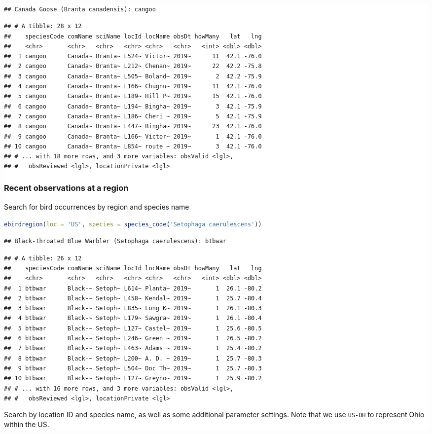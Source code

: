 ```
## Canada Goose (Branta canadensis): cangoo
```

```
## # A tibble: 28 x 12
##    speciesCode comName sciName locId locName obsDt howMany   lat   lng
##    <chr>       <chr>   <chr>   <chr> <chr>   <chr>   <int> <dbl> <dbl>
##  1 cangoo      Canada~ Branta~ L524~ Victor~ 2019~      11  42.1 -76.0
##  2 cangoo      Canada~ Branta~ L212~ Chenan~ 2019~      22  42.2 -75.8
##  3 cangoo      Canada~ Branta~ L505~ Boland~ 2019~       2  42.2 -75.9
##  4 cangoo      Canada~ Branta~ L166~ Chugnu~ 2019~      11  42.1 -76.0
##  5 cangoo      Canada~ Branta~ L189~ Hill P~ 2019~      15  42.1 -76.0
##  6 cangoo      Canada~ Branta~ L194~ Bingha~ 2019~       3  42.1 -75.9
##  7 cangoo      Canada~ Branta~ L186~ Cheri ~ 2019~       5  42.1 -75.9
##  8 cangoo      Canada~ Branta~ L447~ Bingha~ 2019~      23  42.1 -76.0
##  9 cangoo      Canada~ Branta~ L166~ Victor~ 2019~       1  42.1 -76.0
## 10 cangoo      Canada~ Branta~ L854~ route ~ 2019~       3  42.1 -76.0
## # ... with 18 more rows, and 3 more variables: obsValid <lgl>,
## #   obsReviewed <lgl>, locationPrivate <lgl>
```


### Recent observations at a region

Search for bird occurrences by region and species name


```r
ebirdregion(loc = 'US', species = species_code('Setophaga caerulescens'))
```

```
## Black-throated Blue Warbler (Setophaga caerulescens): btbwar
```

```
## # A tibble: 26 x 12
##    speciesCode comName sciName locId locName obsDt howMany   lat   lng
##    <chr>       <chr>   <chr>   <chr> <chr>   <chr>   <int> <dbl> <dbl>
##  1 btbwar      Black-~ Setoph~ L614~ Planta~ 2019~       1  26.1 -80.2
##  2 btbwar      Black-~ Setoph~ L458~ Kendal~ 2019~       1  25.7 -80.4
##  3 btbwar      Black-~ Setoph~ L835~ Long K~ 2019~       1  26.1 -80.3
##  4 btbwar      Black-~ Setoph~ L179~ Sawgra~ 2019~       1  26.1 -80.4
##  5 btbwar      Black-~ Setoph~ L127~ Castel~ 2019~       1  25.6 -80.5
##  6 btbwar      Black-~ Setoph~ L246~ Green ~ 2019~       1  26.5 -80.2
##  7 btbwar      Black-~ Setoph~ L463~ Adams ~ 2019~       1  25.4 -80.2
##  8 btbwar      Black-~ Setoph~ L200~ A. D. ~ 2019~       1  25.7 -80.3
##  9 btbwar      Black-~ Setoph~ L504~ Doc Th~ 2019~       1  25.7 -80.3
## 10 btbwar      Black-~ Setoph~ L127~ Greyno~ 2019~       1  25.9 -80.2
## # ... with 16 more rows, and 3 more variables: obsValid <lgl>,
## #   obsReviewed <lgl>, locationPrivate <lgl>
```

Search by location ID and species name, as well as some additional parameter settings. Note that we use `US-OH` to represent Ohio within the US.
